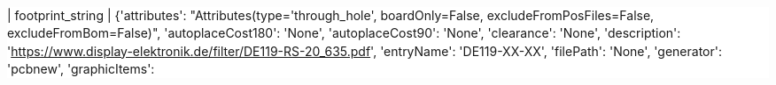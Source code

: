 | footprint_string | {'attributes': "Attributes(type='through_hole', boardOnly=False, excludeFromPosFiles=False, excludeFromBom=False)", 'autoplaceCost180': 'None', 'autoplaceCost90': 'None', 'clearance': 'None', 'description': 'https://www.display-elektronik.de/filter/DE119-RS-20_635.pdf', 'entryName': 'DE119-XX-XX', 'filePath': 'None', 'generator': 'pcbnew', 'graphicItems':